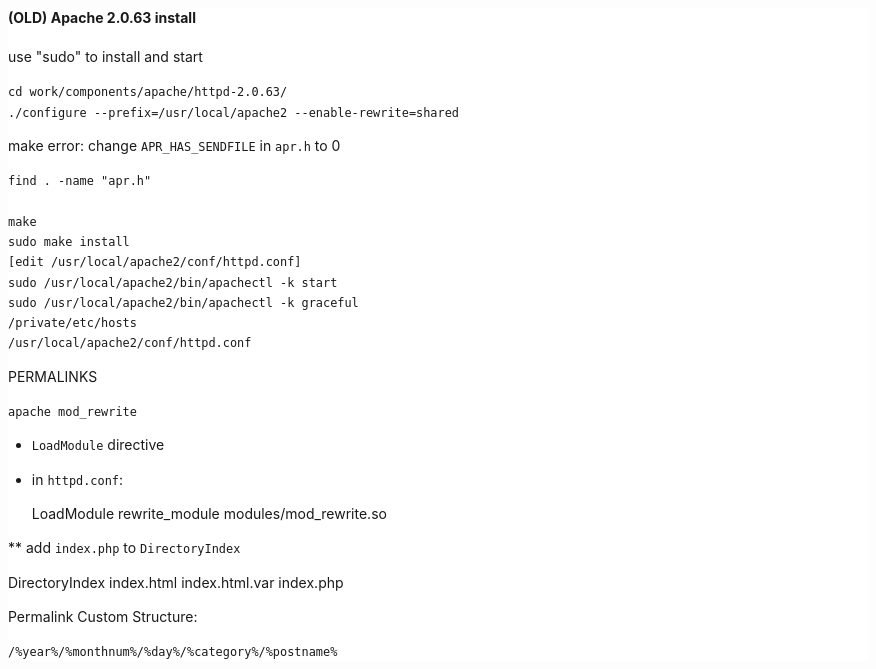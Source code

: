 #### (OLD) Apache 2.0.63 install

use "sudo" to install and start

    cd work/components/apache/httpd-2.0.63/
    ./configure --prefix=/usr/local/apache2 --enable-rewrite=shared
    
make error:
change `APR_HAS_SENDFILE` in `apr.h` to 0

    find . -name "apr.h"

    make
    sudo make install
    [edit /usr/local/apache2/conf/httpd.conf]
    sudo /usr/local/apache2/bin/apachectl -k start
    sudo /usr/local/apache2/bin/apachectl -k graceful
    /private/etc/hosts
    /usr/local/apache2/conf/httpd.conf

PERMALINKS

`apache mod_rewrite`

* `LoadModule` directive
* in `httpd.conf`: 

    LoadModule rewrite_module modules/mod_rewrite.so

** add `index.php` to `DirectoryIndex`

DirectoryIndex index.html index.html.var index.php

Permalink Custom Structure:

    /%year%/%monthnum%/%day%/%category%/%postname%
